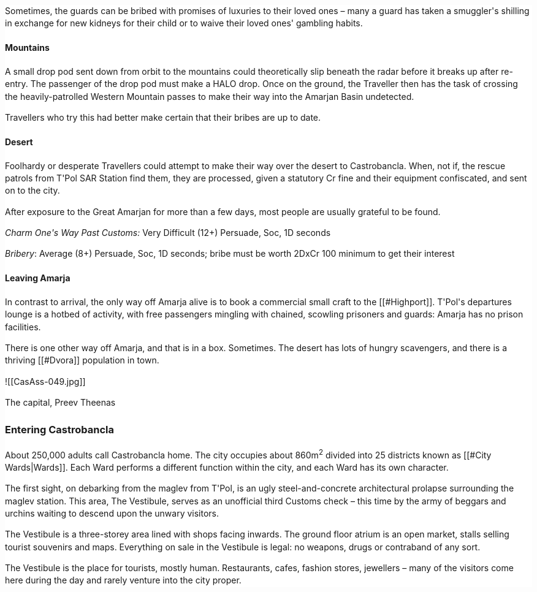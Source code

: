 Sometimes, the guards can be bribed with promises of luxuries to their loved ones – many a guard has taken a smuggler's shilling in exchange for new kidneys for their child or to waive their loved ones' gambling habits.

#### Mountains

A small drop pod sent down from orbit to the mountains could theoretically slip beneath the radar before it breaks up after re-entry. The passenger of the drop pod must make a HALO drop. Once on the ground, the Traveller then has the task of crossing the heavily-patrolled Western Mountain passes to make their way into the Amarjan Basin undetected.

Travellers who try this had better make certain that their bribes are up to date.

#### Desert

Foolhardy or desperate Travellers could attempt to make their way over the desert to Castrobancla. When, not if, the rescue patrols from T'Pol SAR Station find them, they are processed, given a statutory Cr fine and their equipment confiscated, and sent on to the city.

After exposure to the Great Amarjan for more than a few days, most people are usually grateful to be found.

_Charm One's Way Past Customs:_ Very Difficult (12+) Persuade, Soc, 1D seconds

_Bribery_: Average (8+) Persuade, Soc, 1D seconds; bribe must be worth 2DxCr 100 minimum to get their interest

#### Leaving Amarja

In contrast to arrival, the only way off Amarja alive is to book a commercial small craft to the [[#Highport]].  T'Pol's departures lounge is a hotbed of activity, with free passengers mingling with chained, scowling prisoners and guards: Amarja has no prison facilities.

There is one other way off Amarja, and that is in a box. Sometimes. The desert has lots of hungry scavengers, and there is a thriving [[#Dvora]] population in town.

![[CasAss-049.jpg]]

The capital, Preev Theenas

### Entering Castrobancla

About 250,000 adults call Castrobancla home. The city occupies about 860m<sup>2</sup> divided into 25 districts known as [[#City Wards|Wards]]. Each Ward performs a different function within the city, and each Ward has its own character.

The first sight, on debarking from the maglev from T'Pol, is an ugly steel-and-concrete architectural prolapse surrounding the maglev station. This area, The Vestibule, serves as an unofficial third Customs check – this time by the army of beggars and urchins waiting to descend upon the unwary visitors.

The Vestibule is a three-storey area lined with shops facing inwards. The ground floor atrium is an open market, stalls selling tourist souvenirs and maps. Everything on sale in the Vestibule is legal: no weapons, drugs or contraband of any sort.

The Vestibule is the place for tourists, mostly human. Restaurants, cafes, fashion stores, jewellers – many of the visitors come here during the day and rarely venture into the city proper.


[^toogood]: Referee: Too good to be true. Roll 2D: a natural 2, these aliens are deceptive and their affection is a ruse, setting the Travellers up for something.
[^CRIMEROLL]: add a positive Effect of an Average (8+)Streetwise (SOC) check as a -DM to this roll